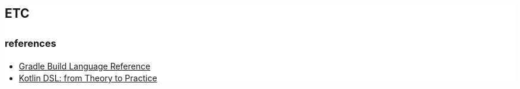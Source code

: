 ## ETC

### references

- [Gradle Build Language Reference](https://docs.gradle.org/current/dsl/index.html)
- [Kotlin DSL: from Theory to Practice](https://www.jmix.io/cuba-blog/kotlin-dsl-from-theory-to-practice/)
